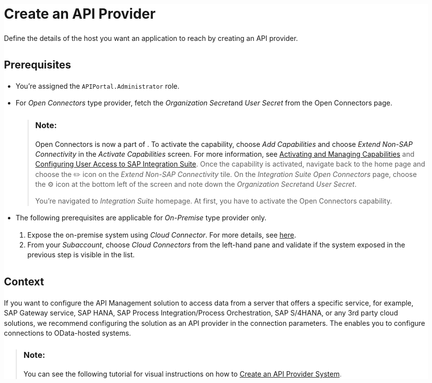 

<link rel="stylesheet" type="text/css" href="../css/sap-icons.css"/>

# Create an API Provider

Define the details of the host you want an application to reach by creating an API provider.



<a name="loio6b263e2c1b2d4d9ba20bcd7872eedd9e__prereq_z3k_mnq_pgb"/>

## Prerequisites

-   You’re assigned the `APIPortal.Administrator` role.

-   For *Open Connectors* type provider, fetch the *Organization Secret*and *User Secret* from the Open Connectors page.

    > ### Note:  
    > Open Connectors is now a part of . To activate the capability, choose *Add Capabilities* and choose *Extend Non-SAP Connectivity* in the *Activate Capabilities* screen. For more information, see [Activating and Managing Capabilities](https://help.sap.com/docs/SAP_INTEGRATION_SUITE/51ab953548be4459bfe8539ecaeee98d/activating-and-managing-capabilities?locale=en-US&state=PRODUCTION&version=CLOUD) and [Configuring User Access to SAP Integration Suite](https://help.sap.com/docs/integration-suite/sap-integration-suite/configuring-user-access?version=CLOUD). Once the capability is activated, navigate back to the home page and choose the :pencil2: icon on the *Extend Non-SAP Connectivity* tile. On the *Integration Suite Open Connectors* page, choose the :gear: icon at the bottom left of the screen and note down the *Organization Secret*and *User Secret*.
    > 
    > You’re navigated to *Integration Suite* homepage. At first, you have to activate the Open Connectors capability.

-   The following prerequisites are applicable for *On-Premise* type provider only.
    1.  Expose the on-premise system using *Cloud Connector*. For more details, see [here](https://help.sap.com/viewer/cca91383641e40ffbe03bdc78f00f681/Cloud/en-US/e6c7616abb5710148cfcf3e75d96d596.html).
    2.  From your *Subaccount*, choose *Cloud Connectors* from the left-hand pane and validate if the system exposed in the previous step is visible in the list.




<a name="loio6b263e2c1b2d4d9ba20bcd7872eedd9e__context_v2l_3cn_fdb"/>

## Context

If you want to configure the API Management solution to access data from a server that offers a specific service, for example, SAP Gateway service, SAP HANA, SAP Process Integration/Process Orchestration, SAP S/4HANA, or any 3rd party cloud solutions, we recommend configuring the solution as an API provider in the connection parameters. The enables you to configure connections to OData-hosted systems.

> ### Note:  
> You can see the following tutorial for visual instructions on how to [Create an API Provider System](https://developers.sap.com/tutorials/hcp-apim-create-provider.html).
